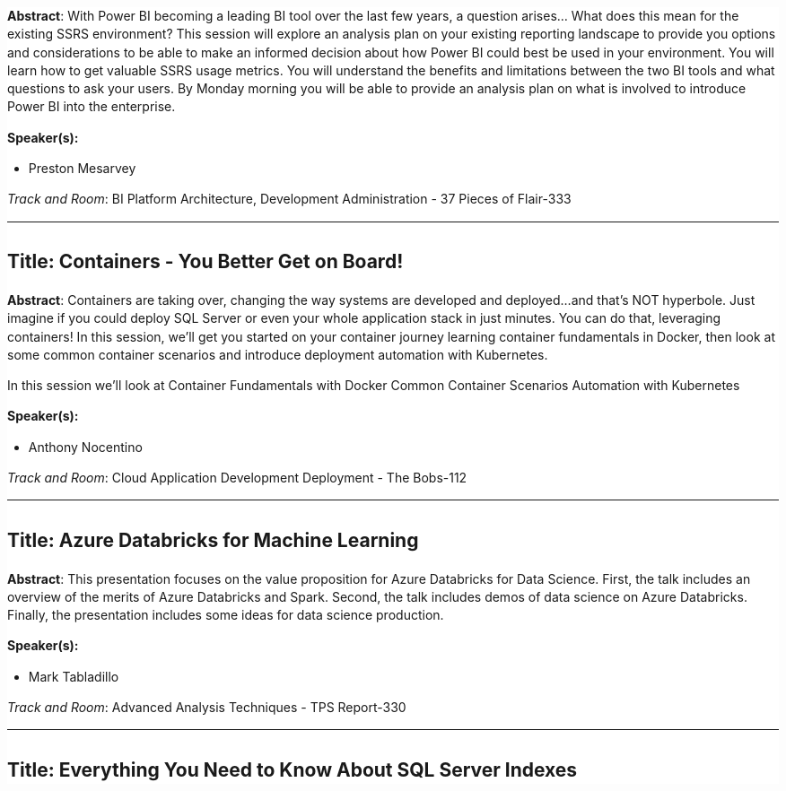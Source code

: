 **Abstract**:
With Power BI becoming a leading BI tool over the last few years, a question arises… What does this mean for the existing SSRS environment? This session will explore an analysis plan on your existing reporting landscape to provide you options and considerations to be able to make an informed decision about how Power BI could best be used in your environment. You will learn how to get valuable SSRS usage metrics. You will understand the benefits and limitations between the two BI tools and what questions to ask your users. By Monday morning you will be able to provide an analysis plan on what is involved to introduce Power BI into the enterprise.
 
**Speaker(s):**
- Preston Mesarvey
 
*Track and Room*: BI Platform Architecture, Development  Administration - 37 Pieces of Flair-333
 
----------------------------------------------------------------------------------- 
 
 
## Title: Containers - You Better Get on Board!
 
**Abstract**:
Containers are taking over, changing the way systems are developed and deployed…and that’s NOT hyperbole. Just imagine if you could deploy SQL Server or even your whole application stack in just minutes. You can do that, leveraging containers! In this session, we’ll get you started on your container journey learning container fundamentals in Docker, then look at some common container scenarios and introduce deployment automation with Kubernetes.

In this session we’ll look at
	Container Fundamentals with Docker
	Common Container Scenarios
	Automation with Kubernetes
 
**Speaker(s):**
- Anthony Nocentino
 
*Track and Room*: Cloud Application Development  Deployment - The Bobs-112
 
----------------------------------------------------------------------------------- 
 
 
## Title: Azure Databricks for Machine Learning
 
**Abstract**:
This presentation focuses on the value proposition for Azure Databricks for Data Science.  First, the talk includes an overview of the merits of Azure Databricks and Spark.  Second, the talk includes demos of data science on Azure Databricks.  Finally, the presentation includes some ideas for data science production.
 
**Speaker(s):**
- Mark Tabladillo
 
*Track and Room*: Advanced Analysis Techniques - TPS Report-330
 
----------------------------------------------------------------------------------- 
 
 
## Title: Everything You Need to Know About SQL Server Indexes
 